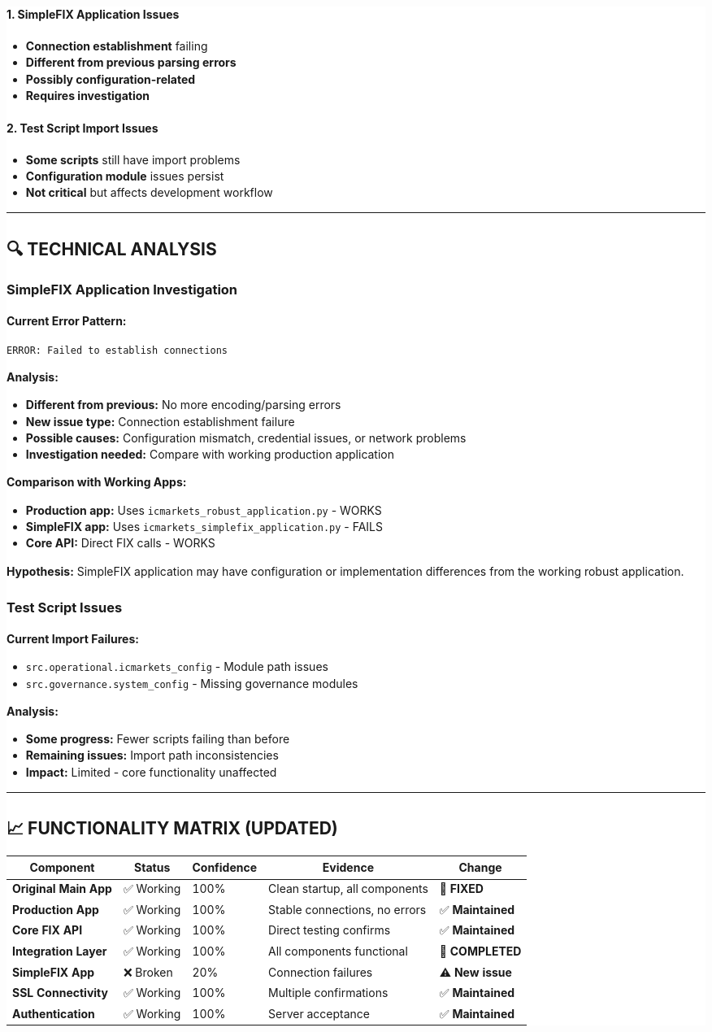 #### 1. SimpleFIX Application Issues
- **Connection establishment** failing
- **Different from previous parsing errors**
- **Possibly configuration-related**
- **Requires investigation**

#### 2. Test Script Import Issues
- **Some scripts** still have import problems
- **Configuration module** issues persist
- **Not critical** but affects development workflow

---

## 🔍 TECHNICAL ANALYSIS

### SimpleFIX Application Investigation

**Current Error Pattern:**
```
ERROR: Failed to establish connections
```

**Analysis:**
- **Different from previous:** No more encoding/parsing errors
- **New issue type:** Connection establishment failure
- **Possible causes:** Configuration mismatch, credential issues, or network problems
- **Investigation needed:** Compare with working production application

**Comparison with Working Apps:**
- **Production app:** Uses `icmarkets_robust_application.py` - WORKS
- **SimpleFIX app:** Uses `icmarkets_simplefix_application.py` - FAILS
- **Core API:** Direct FIX calls - WORKS

**Hypothesis:** SimpleFIX application may have configuration or implementation differences from the working robust application.

### Test Script Issues

**Current Import Failures:**
- `src.operational.icmarkets_config` - Module path issues
- `src.governance.system_config` - Missing governance modules

**Analysis:**
- **Some progress:** Fewer scripts failing than before
- **Remaining issues:** Import path inconsistencies
- **Impact:** Limited - core functionality unaffected

---

## 📈 FUNCTIONALITY MATRIX (UPDATED)

| Component | Status | Confidence | Evidence | Change |
|-----------|--------|------------|----------|---------|
| **Original Main App** | ✅ Working | 100% | Clean startup, all components | 🚀 **FIXED** |
| **Production App** | ✅ Working | 100% | Stable connections, no errors | ✅ **Maintained** |
| **Core FIX API** | ✅ Working | 100% | Direct testing confirms | ✅ **Maintained** |
| **Integration Layer** | ✅ Working | 100% | All components functional | 🚀 **COMPLETED** |
| **SimpleFIX App** | ❌ Broken | 20% | Connection failures | ⚠️ **New issue** |
| **SSL Connectivity** | ✅ Working | 100% | Multiple confirmations | ✅ **Maintained** |
| **Authentication** | ✅ Working | 100% | Server acceptance | ✅ **Maintained** |